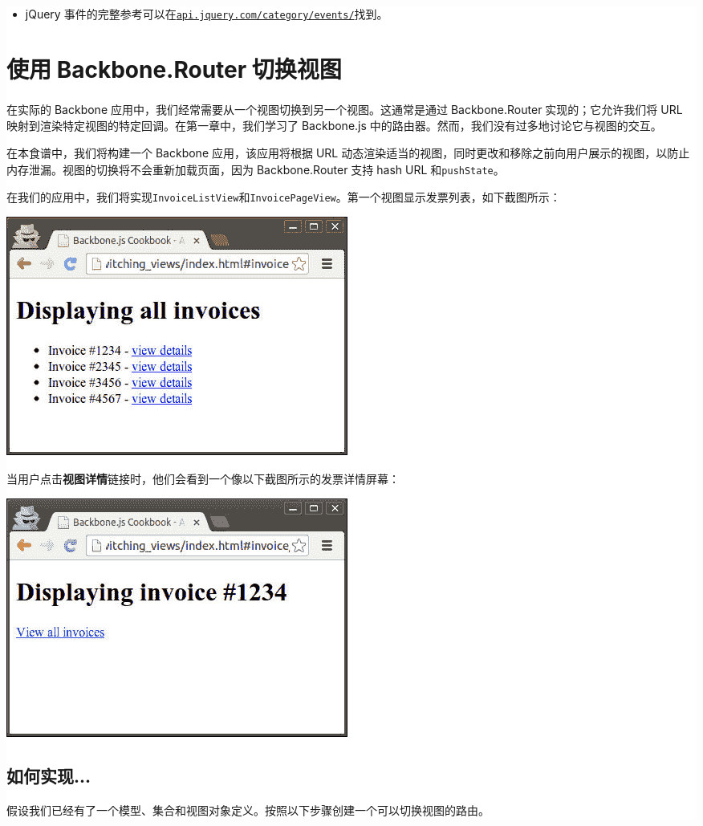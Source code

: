 +   jQuery 事件的完整参考可以在[`api.jquery.com/category/events/`](http://api.jquery.com/category/events/)找到。

# 使用 Backbone.Router 切换视图

在实际的 Backbone 应用中，我们经常需要从一个视图切换到另一个视图。这通常是通过 Backbone.Router 实现的；它允许我们将 URL 映射到渲染特定视图的特定回调。在第一章中，我们学习了 Backbone.js 中的路由器。然而，我们没有过多地讨论它与视图的交互。

在本食谱中，我们将构建一个 Backbone 应用，该应用将根据 URL 动态渲染适当的视图，同时更改和移除之前向用户展示的视图，以防止内存泄漏。视图的切换将不会重新加载页面，因为 Backbone.Router 支持 hash URL 和`pushState`。

在我们的应用中，我们将实现`InvoiceListView`和`InvoicePageView`。第一个视图显示发票列表，如下截图所示：

![使用 Backbone.Router 切换视图](img/2728_04_07.jpg)

当用户点击**视图详情**链接时，他们会看到一个像以下截图所示的发票详情屏幕：

![使用 Backbone.Router 切换视图](img/2728_04_08.jpg)

## 如何实现...

假设我们已经有了一个模型、集合和视图对象定义。按照以下步骤创建一个可以切换视图的路由。
